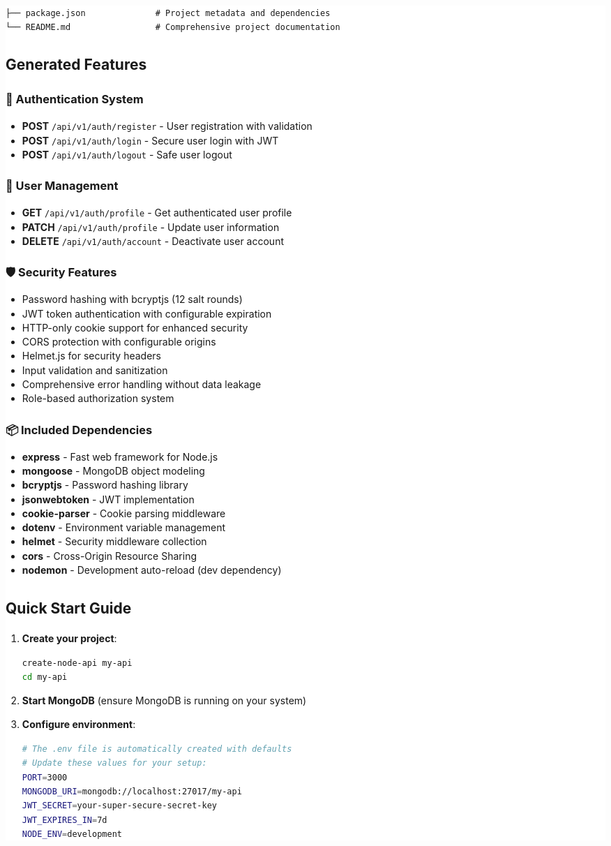 ```
├── package.json              # Project metadata and dependencies
└── README.md                 # Comprehensive project documentation
```

## Generated Features

### 🔐 Authentication System
- **POST** `/api/v1/auth/register` - User registration with validation
- **POST** `/api/v1/auth/login` - Secure user login with JWT
- **POST** `/api/v1/auth/logout` - Safe user logout

### 👤 User Management
- **GET** `/api/v1/auth/profile` - Get authenticated user profile
- **PATCH** `/api/v1/auth/profile` - Update user information
- **DELETE** `/api/v1/auth/account` - Deactivate user account

### 🛡️ Security Features
- Password hashing with bcryptjs (12 salt rounds)
- JWT token authentication with configurable expiration
- HTTP-only cookie support for enhanced security
- CORS protection with configurable origins
- Helmet.js for security headers
- Input validation and sanitization
- Comprehensive error handling without data leakage
- Role-based authorization system

### 📦 Included Dependencies
- **express** - Fast web framework for Node.js
- **mongoose** - MongoDB object modeling
- **bcryptjs** - Password hashing library
- **jsonwebtoken** - JWT implementation
- **cookie-parser** - Cookie parsing middleware
- **dotenv** - Environment variable management
- **helmet** - Security middleware collection
- **cors** - Cross-Origin Resource Sharing
- **nodemon** - Development auto-reload (dev dependency)

## Quick Start Guide

1. **Create your project**:
   ```bash
   create-node-api my-api
   cd my-api
   ```

2. **Start MongoDB** (ensure MongoDB is running on your system)

3. **Configure environment**:
   ```bash
   # The .env file is automatically created with defaults
   # Update these values for your setup:
   PORT=3000
   MONGODB_URI=mongodb://localhost:27017/my-api
   JWT_SECRET=your-super-secure-secret-key
   JWT_EXPIRES_IN=7d
   NODE_ENV=development
   ```
